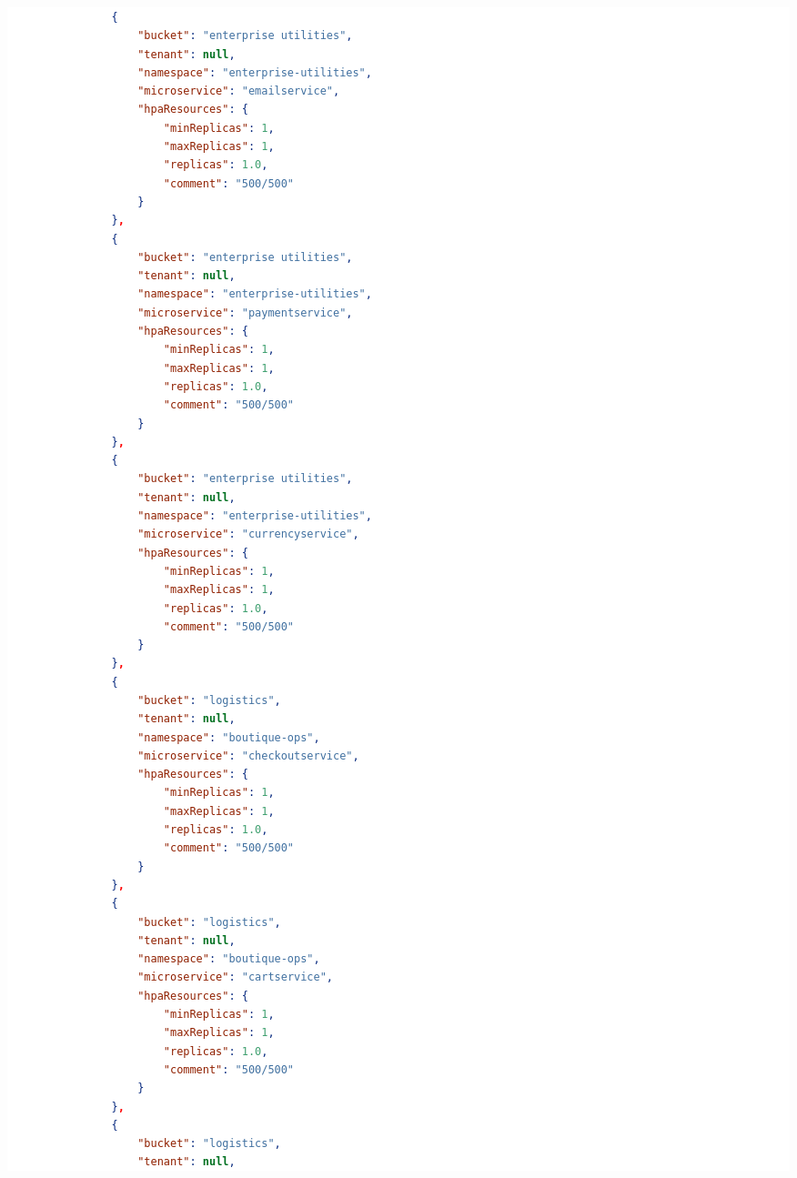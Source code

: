 ```json
                {
                    "bucket": "enterprise utilities",
                    "tenant": null,
                    "namespace": "enterprise-utilities",
                    "microservice": "emailservice",
                    "hpaResources": {
                        "minReplicas": 1,
                        "maxReplicas": 1,
                        "replicas": 1.0,
                        "comment": "500/500"
                    }
                },
                {
                    "bucket": "enterprise utilities",
                    "tenant": null,
                    "namespace": "enterprise-utilities",
                    "microservice": "paymentservice",
                    "hpaResources": {
                        "minReplicas": 1,
                        "maxReplicas": 1,
                        "replicas": 1.0,
                        "comment": "500/500"
                    }
                },
                {
                    "bucket": "enterprise utilities",
                    "tenant": null,
                    "namespace": "enterprise-utilities",
                    "microservice": "currencyservice",
                    "hpaResources": {
                        "minReplicas": 1,
                        "maxReplicas": 1,
                        "replicas": 1.0,
                        "comment": "500/500"
                    }
                },
                {
                    "bucket": "logistics",
                    "tenant": null,
                    "namespace": "boutique-ops",
                    "microservice": "checkoutservice",
                    "hpaResources": {
                        "minReplicas": 1,
                        "maxReplicas": 1,
                        "replicas": 1.0,
                        "comment": "500/500"
                    }
                },
                {
                    "bucket": "logistics",
                    "tenant": null,
                    "namespace": "boutique-ops",
                    "microservice": "cartservice",
                    "hpaResources": {
                        "minReplicas": 1,
                        "maxReplicas": 1,
                        "replicas": 1.0,
                        "comment": "500/500"
                    }
                },
                {
                    "bucket": "logistics",
                    "tenant": null,
```